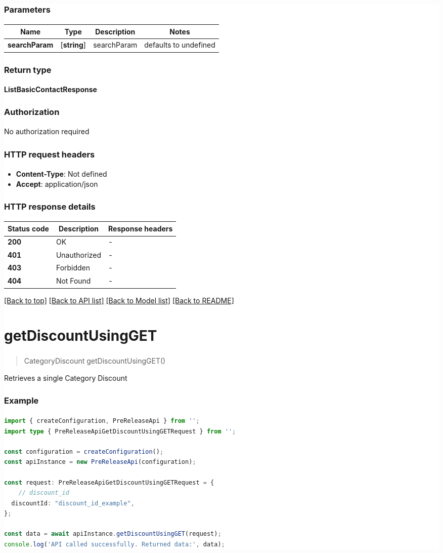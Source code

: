 
### Parameters

Name | Type | Description  | Notes
------------- | ------------- | ------------- | -------------
 **searchParam** | [**string**] | searchParam | defaults to undefined


### Return type

**ListBasicContactResponse**

### Authorization

No authorization required

### HTTP request headers

 - **Content-Type**: Not defined
 - **Accept**: application/json


### HTTP response details
| Status code | Description | Response headers |
|-------------|-------------|------------------|
**200** | OK |  -  |
**401** | Unauthorized |  -  |
**403** | Forbidden |  -  |
**404** | Not Found |  -  |

[[Back to top]](#) [[Back to API list]](README.md#documentation-for-api-endpoints) [[Back to Model list]](README.md#documentation-for-models) [[Back to README]](README.md)

# **getDiscountUsingGET**
> CategoryDiscount getDiscountUsingGET()

Retrieves a single Category Discount

### Example


```typescript
import { createConfiguration, PreReleaseApi } from '';
import type { PreReleaseApiGetDiscountUsingGETRequest } from '';

const configuration = createConfiguration();
const apiInstance = new PreReleaseApi(configuration);

const request: PreReleaseApiGetDiscountUsingGETRequest = {
    // discount_id
  discountId: "discount_id_example",
};

const data = await apiInstance.getDiscountUsingGET(request);
console.log('API called successfully. Returned data:', data);
```
